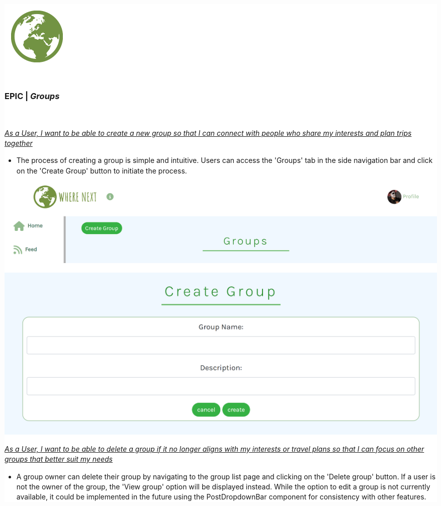 ![Favicon](src/docs/testing/user-testing/favicon-displayed.png)

#

### EPIC | *Groups*
<br>

*[As a User, I want to be able to create a new group so that I can connect with people who share my interests and plan trips together](https://github.com/chris-townsend/where-next/issues/42)*

- The process of creating a group is simple and intuitive. Users can access the 'Groups' tab in the side navigation bar and click on the 'Create Group' button to initiate the process.

![Create group button](src/docs/testing/user-testing/groups-create-group.webp)

![Create group form](src/docs/testing/user-testing/groups-create-group-form.webp)

*[As a User, I want to be able to delete a group if it no longer aligns with my interests or travel plans so that I can focus on other groups that better suit my needs](https://github.com/chris-townsend/where-next/issues/43)*

- A group owner can delete their group by navigating to the group list page and clicking on the 'Delete group' button. If a user is not the owner of the group, the 'View group' option will be displayed instead. While the option to edit a group is not currently available, it could be implemented in the future using the PostDropdownBar component for consistency with other features.
